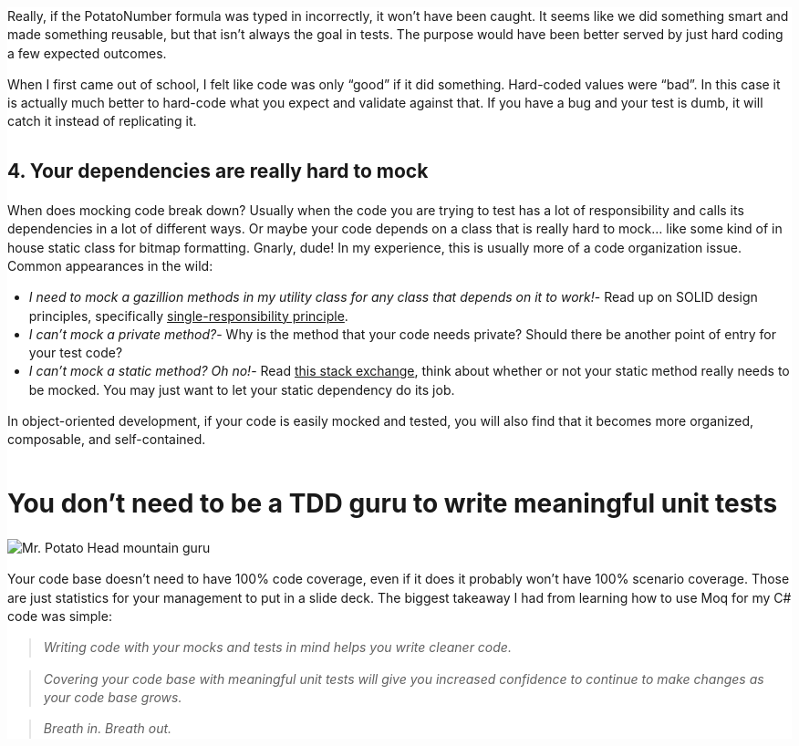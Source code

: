 Really, if the PotatoNumber formula was typed in incorrectly, it won’t have been caught. It seems like we did something smart and made something reusable, but that isn’t always the goal in tests. The purpose would have been better served by just hard coding a few expected outcomes.

When I first came out of school, I felt like code was only “good” if it did something. Hard-coded values were “bad”. In this case it is actually much better to hard-code what you expect and validate against that. If you have a bug and your test is dumb, it will catch it instead of replicating it.

## 4. Your dependencies are really hard to mock

When does mocking code break down? Usually when the code you are trying to test has a lot of responsibility and calls its dependencies in a lot of different ways. Or maybe your code depends on a class that is really hard to mock… like some kind of in house static class for bitmap formatting. Gnarly, dude! In my experience, this is usually more of a code organization issue. Common appearances in the wild:

* *I need to mock a gazillion methods in my utility class for any class that depends on it to work!*- Read up on SOLID design principles, specifically [single-responsibility principle](https://en.wikipedia.org/wiki/Single-responsibility_principle).
* *I can’t mock a private method?*- Why is the method that your code needs private? Should there be another point of entry for your test code?
* *I can’t mock a static method? Oh no!*- Read [this stack exchange](https://softwareengineering.stackexchange.com/questions/148049/how-to-deal-with-static-utility-classes-when-designing-for-testability?rq=1), think about whether or not your static method really needs to be mocked. You may just want to let your static dependency do its job.

In object-oriented development, if your code is easily mocked and tested, you will also find that it becomes more organized, composable, and self-contained.

# You don’t need to be a TDD guru to write meaningful unit tests
![Mr. Potato Head mountain guru](/assets/images/posts/2020-07-15/10.png)

Your code base doesn’t need to have 100% code coverage, even if it does it probably won’t have 100% scenario coverage. Those are just statistics for your management to put in a slide deck. The biggest takeaway I had from learning how to use Moq for my C# code was simple:

> *Writing code with your mocks and tests in mind helps you write cleaner code.*

> *Covering your code base with meaningful unit tests will give you increased confidence to continue to make changes as your code base grows.*

> *Breath in. Breath out.*